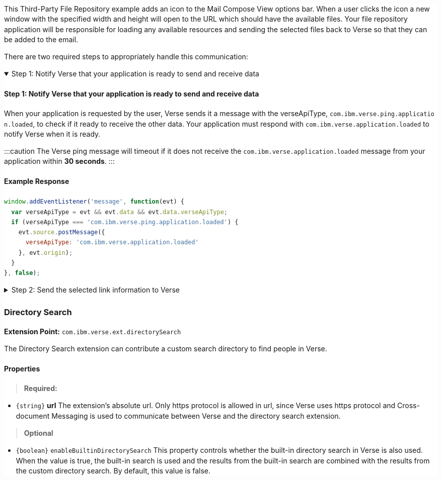 This Third-Party File Repository example adds an icon to the Mail Compose View options bar. When a user clicks the icon a new window with the specified width and height will open to the URL which should have the available files. Your file repository application will be responsible for loading any available resources and sending the selected files back to Verse so that they can be added to the email.

There are two required steps to appropriately handle this communication:

<details open>
<summary>Step 1: Notify Verse that your application is ready to send and receive data </summary>

#### Step 1: Notify Verse that your application is ready to send and receive data  
When your application is requested by the user, Verse sends it a message with the verseApiType, `com.ibm.verse.ping.application.loaded`, to check if it ready to receive the other data. Your application must respond with `com.ibm.verse.application.loaded` to notify Verse when it is ready.

:::caution
The Verse ping message will timeout if it does not receive the `com.ibm.verse.application.loaded` message from your application within **30 seconds**.
:::

#### Example Response
```js
window.addEventListener('message', function(evt) {
  var verseApiType = evt && evt.data && evt.data.verseApiType;
  if (verseApiType === 'com.ibm.verse.ping.application.loaded') {
    evt.source.postMessage({
      verseApiType: 'com.ibm.verse.application.loaded'
    }, evt.origin);
  }
}, false);
```

</details>

<details><summary>Step 2: Send the selected link information to Verse</summary></details>

### Directory Search
**Extension Point:** `com.ibm.verse.ext.directorySearch`

The Directory Search extension can contribute a custom search directory to find people in Verse.

#### Properties
> **Required:**  
* `{string}` **url** The extension’s absolute url. Only https protocol is allowed in url, since Verse uses https protocol and Cross-document Messaging is used to communicate between Verse and the directory search extension.
 
> **Optional**  
* `{boolean}` `enableBuiltinDirectorySearch` This property controls whether the built-in directory search in Verse is also used. When the value is true, the built-in search is used and the results from the built-in search are combined with the results from the custom directory search. By default, this value is false.
